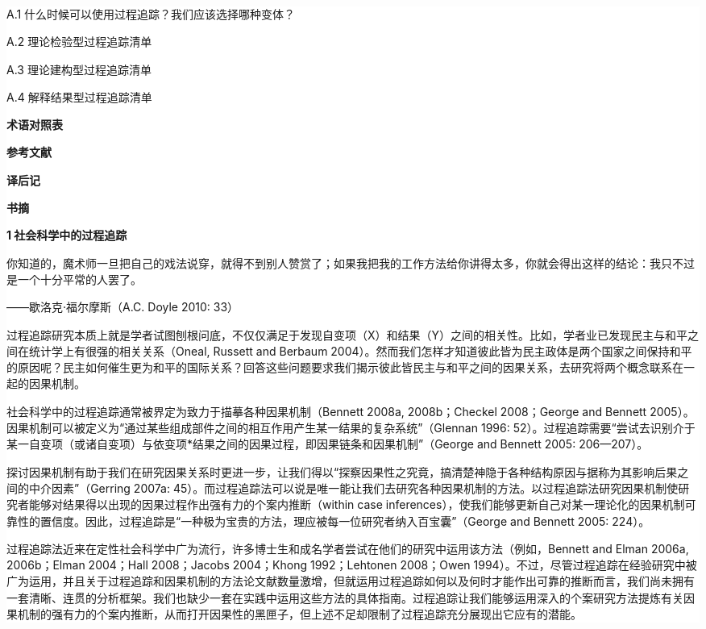 
A.1 什么时候可以使用过程追踪？我们应该选择哪种变体？

  

A.2 理论检验型过程追踪清单

  

A.3 理论建构型过程追踪清单

  

A.4 解释结果型过程追踪清单

  

 **术语对照表**

  

 **参考文献**

  

 **译后记**

  

 **书摘**

 **1 社会科学中的过程追踪**

  

你知道的，魔术师一旦把自己的戏法说穿，就得不到别人赞赏了；如果我把我的工作方法给你讲得太多，你就会得出这样的结论：我只不过是一个十分平常的人罢了。

——歇洛克·福尔摩斯（A.C. Doyle 2010: 33）  

  

过程追踪研究本质上就是学者试图刨根问底，不仅仅满足于发现自变项（X）和结果（Y）之间的相关性。比如，学者业已发现民主与和平之间在统计学上有很强的相关关系（Oneal,
Russett and Berbaum
2004）。然而我们怎样才知道彼此皆为民主政体是两个国家之间保持和平的原因呢？民主如何催生更为和平的国际关系？回答这些问题要求我们揭示彼此皆民主与和平之间的因果关系，去研究将两个概念联系在一起的因果机制。

  

社会科学中的过程追踪通常被界定为致力于描摹各种因果机制（Bennett 2008a, 2008b；Checkel 2008；George and
Bennett 2005）。因果机制可以被定义为“通过某些组成部件之间的相互作用产生某一结果的复杂系统”（Glennan 1996:
52）。过程追踪需要“尝试去识别介于某一自变项（或诸自变项）与依变项*结果之间的因果过程，即因果链条和因果机制”（George and Bennett
2005: 206—207）。

  

探讨因果机制有助于我们在研究因果关系时更进一步，让我们得以“探察因果性之究竟，搞清楚神隐于各种结构原因与据称为其影响后果之间的中介因素”（Gerring
2007a:
45）。而过程追踪法可以说是唯一能让我们去研究各种因果机制的方法。以过程追踪法研究因果机制使研究者能够对结果得以出现的因果过程作出强有力的个案内推断（within
case
inferences），使我们能够更新自己对某一理论化的因果机制可靠性的置信度。因此，过程追踪是“一种极为宝贵的方法，理应被每一位研究者纳入百宝囊”（George
and Bennett 2005: 224）。

  

过程追踪法近来在定性社会科学中广为流行，许多博士生和成名学者尝试在他们的研究中运用该方法（例如，Bennett and Elman 2006a,
2006b；Elman 2004；Hall 2008；Jacobs 2004；Khong 1992；Lehtonen 2008；Owen
1994）。不过，尽管过程追踪在经验研究中被广为运用，并且关于过程追踪和因果机制的方法论文献数量激增，但就运用过程追踪如何以及何时才能作出可靠的推断而言，我们尚未拥有一套清晰、连贯的分析框架。我们也缺少一套在实践中运用这些方法的具体指南。过程追踪让我们能够运用深入的个案研究方法提炼有关因果机制的强有力的个案内推断，从而打开因果性的黑匣子，但上述不足却限制了过程追踪充分展现出它应有的潜能。
